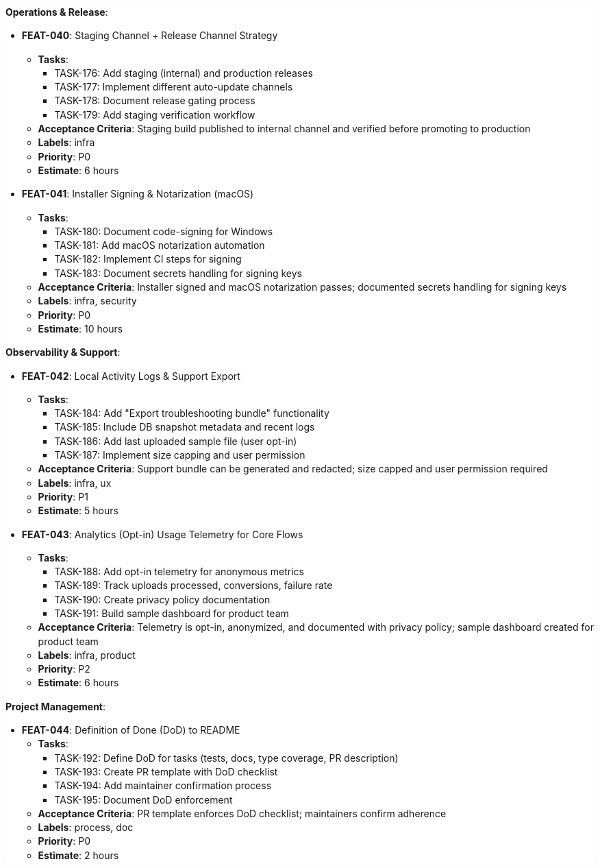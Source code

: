 **Operations & Release**:
- **FEAT-040**: Staging Channel + Release Channel Strategy
  - **Tasks**:
    - TASK-176: Add staging (internal) and production releases
    - TASK-177: Implement different auto-update channels
    - TASK-178: Document release gating process
    - TASK-179: Add staging verification workflow
  - **Acceptance Criteria**: Staging build published to internal channel and verified before promoting to production
  - **Labels**: infra
  - **Priority**: P0
  - **Estimate**: 6 hours

- **FEAT-041**: Installer Signing & Notarization (macOS)
  - **Tasks**:
    - TASK-180: Document code-signing for Windows
    - TASK-181: Add macOS notarization automation
    - TASK-182: Implement CI steps for signing
    - TASK-183: Document secrets handling for signing keys
  - **Acceptance Criteria**: Installer signed and macOS notarization passes; documented secrets handling for signing keys
  - **Labels**: infra, security
  - **Priority**: P0
  - **Estimate**: 10 hours

**Observability & Support**:
- **FEAT-042**: Local Activity Logs & Support Export
  - **Tasks**:
    - TASK-184: Add "Export troubleshooting bundle" functionality
    - TASK-185: Include DB snapshot metadata and recent logs
    - TASK-186: Add last uploaded sample file (user opt-in)
    - TASK-187: Implement size capping and user permission
  - **Acceptance Criteria**: Support bundle can be generated and redacted; size capped and user permission required
  - **Labels**: infra, ux
  - **Priority**: P1
  - **Estimate**: 5 hours

- **FEAT-043**: Analytics (Opt-in) Usage Telemetry for Core Flows
  - **Tasks**:
    - TASK-188: Add opt-in telemetry for anonymous metrics
    - TASK-189: Track uploads processed, conversions, failure rate
    - TASK-190: Create privacy policy documentation
    - TASK-191: Build sample dashboard for product team
  - **Acceptance Criteria**: Telemetry is opt-in, anonymized, and documented with privacy policy; sample dashboard created for product team
  - **Labels**: infra, product
  - **Priority**: P2
  - **Estimate**: 6 hours

**Project Management**:
- **FEAT-044**: Definition of Done (DoD) to README
  - **Tasks**:
    - TASK-192: Define DoD for tasks (tests, docs, type coverage, PR description)
    - TASK-193: Create PR template with DoD checklist
    - TASK-194: Add maintainer confirmation process
    - TASK-195: Document DoD enforcement
  - **Acceptance Criteria**: PR template enforces DoD checklist; maintainers confirm adherence
  - **Labels**: process, doc
  - **Priority**: P0
  - **Estimate**: 2 hours

